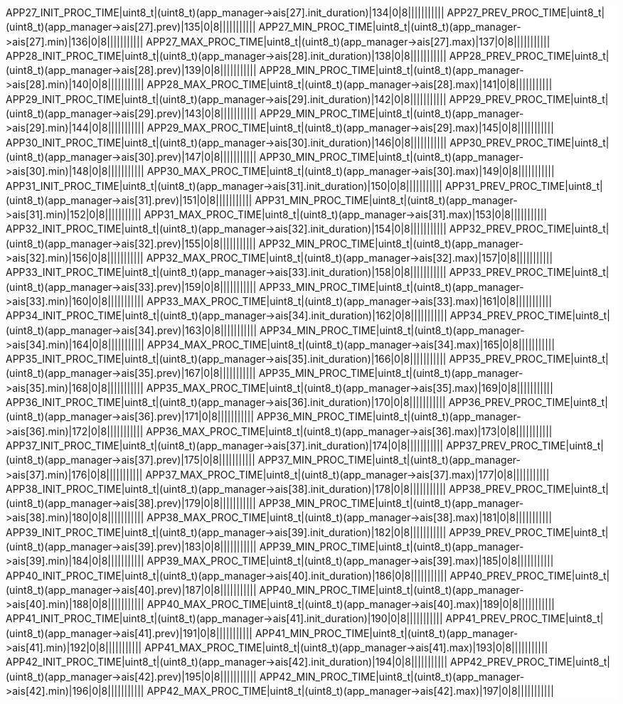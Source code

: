 APP27_INIT_PROC_TIME|uint8_t|(uint8_t)(app_manager->ais[27].init_duration)|134|0|8|||||||||||
APP27_PREV_PROC_TIME|uint8_t|(uint8_t)(app_manager->ais[27].prev)|135|0|8|||||||||||
APP27_MIN_PROC_TIME|uint8_t|(uint8_t)(app_manager->ais[27].min)|136|0|8|||||||||||
APP27_MAX_PROC_TIME|uint8_t|(uint8_t)(app_manager->ais[27].max)|137|0|8|||||||||||
APP28_INIT_PROC_TIME|uint8_t|(uint8_t)(app_manager->ais[28].init_duration)|138|0|8|||||||||||
APP28_PREV_PROC_TIME|uint8_t|(uint8_t)(app_manager->ais[28].prev)|139|0|8|||||||||||
APP28_MIN_PROC_TIME|uint8_t|(uint8_t)(app_manager->ais[28].min)|140|0|8|||||||||||
APP28_MAX_PROC_TIME|uint8_t|(uint8_t)(app_manager->ais[28].max)|141|0|8|||||||||||
APP29_INIT_PROC_TIME|uint8_t|(uint8_t)(app_manager->ais[29].init_duration)|142|0|8|||||||||||
APP29_PREV_PROC_TIME|uint8_t|(uint8_t)(app_manager->ais[29].prev)|143|0|8|||||||||||
APP29_MIN_PROC_TIME|uint8_t|(uint8_t)(app_manager->ais[29].min)|144|0|8|||||||||||
APP29_MAX_PROC_TIME|uint8_t|(uint8_t)(app_manager->ais[29].max)|145|0|8|||||||||||
APP30_INIT_PROC_TIME|uint8_t|(uint8_t)(app_manager->ais[30].init_duration)|146|0|8|||||||||||
APP30_PREV_PROC_TIME|uint8_t|(uint8_t)(app_manager->ais[30].prev)|147|0|8|||||||||||
APP30_MIN_PROC_TIME|uint8_t|(uint8_t)(app_manager->ais[30].min)|148|0|8|||||||||||
APP30_MAX_PROC_TIME|uint8_t|(uint8_t)(app_manager->ais[30].max)|149|0|8|||||||||||
APP31_INIT_PROC_TIME|uint8_t|(uint8_t)(app_manager->ais[31].init_duration)|150|0|8|||||||||||
APP31_PREV_PROC_TIME|uint8_t|(uint8_t)(app_manager->ais[31].prev)|151|0|8|||||||||||
APP31_MIN_PROC_TIME|uint8_t|(uint8_t)(app_manager->ais[31].min)|152|0|8|||||||||||
APP31_MAX_PROC_TIME|uint8_t|(uint8_t)(app_manager->ais[31].max)|153|0|8|||||||||||
APP32_INIT_PROC_TIME|uint8_t|(uint8_t)(app_manager->ais[32].init_duration)|154|0|8|||||||||||
APP32_PREV_PROC_TIME|uint8_t|(uint8_t)(app_manager->ais[32].prev)|155|0|8|||||||||||
APP32_MIN_PROC_TIME|uint8_t|(uint8_t)(app_manager->ais[32].min)|156|0|8|||||||||||
APP32_MAX_PROC_TIME|uint8_t|(uint8_t)(app_manager->ais[32].max)|157|0|8|||||||||||
APP33_INIT_PROC_TIME|uint8_t|(uint8_t)(app_manager->ais[33].init_duration)|158|0|8|||||||||||
APP33_PREV_PROC_TIME|uint8_t|(uint8_t)(app_manager->ais[33].prev)|159|0|8|||||||||||
APP33_MIN_PROC_TIME|uint8_t|(uint8_t)(app_manager->ais[33].min)|160|0|8|||||||||||
APP33_MAX_PROC_TIME|uint8_t|(uint8_t)(app_manager->ais[33].max)|161|0|8|||||||||||
APP34_INIT_PROC_TIME|uint8_t|(uint8_t)(app_manager->ais[34].init_duration)|162|0|8|||||||||||
APP34_PREV_PROC_TIME|uint8_t|(uint8_t)(app_manager->ais[34].prev)|163|0|8|||||||||||
APP34_MIN_PROC_TIME|uint8_t|(uint8_t)(app_manager->ais[34].min)|164|0|8|||||||||||
APP34_MAX_PROC_TIME|uint8_t|(uint8_t)(app_manager->ais[34].max)|165|0|8|||||||||||
APP35_INIT_PROC_TIME|uint8_t|(uint8_t)(app_manager->ais[35].init_duration)|166|0|8|||||||||||
APP35_PREV_PROC_TIME|uint8_t|(uint8_t)(app_manager->ais[35].prev)|167|0|8|||||||||||
APP35_MIN_PROC_TIME|uint8_t|(uint8_t)(app_manager->ais[35].min)|168|0|8|||||||||||
APP35_MAX_PROC_TIME|uint8_t|(uint8_t)(app_manager->ais[35].max)|169|0|8|||||||||||
APP36_INIT_PROC_TIME|uint8_t|(uint8_t)(app_manager->ais[36].init_duration)|170|0|8|||||||||||
APP36_PREV_PROC_TIME|uint8_t|(uint8_t)(app_manager->ais[36].prev)|171|0|8|||||||||||
APP36_MIN_PROC_TIME|uint8_t|(uint8_t)(app_manager->ais[36].min)|172|0|8|||||||||||
APP36_MAX_PROC_TIME|uint8_t|(uint8_t)(app_manager->ais[36].max)|173|0|8|||||||||||
APP37_INIT_PROC_TIME|uint8_t|(uint8_t)(app_manager->ais[37].init_duration)|174|0|8|||||||||||
APP37_PREV_PROC_TIME|uint8_t|(uint8_t)(app_manager->ais[37].prev)|175|0|8|||||||||||
APP37_MIN_PROC_TIME|uint8_t|(uint8_t)(app_manager->ais[37].min)|176|0|8|||||||||||
APP37_MAX_PROC_TIME|uint8_t|(uint8_t)(app_manager->ais[37].max)|177|0|8|||||||||||
APP38_INIT_PROC_TIME|uint8_t|(uint8_t)(app_manager->ais[38].init_duration)|178|0|8|||||||||||
APP38_PREV_PROC_TIME|uint8_t|(uint8_t)(app_manager->ais[38].prev)|179|0|8|||||||||||
APP38_MIN_PROC_TIME|uint8_t|(uint8_t)(app_manager->ais[38].min)|180|0|8|||||||||||
APP38_MAX_PROC_TIME|uint8_t|(uint8_t)(app_manager->ais[38].max)|181|0|8|||||||||||
APP39_INIT_PROC_TIME|uint8_t|(uint8_t)(app_manager->ais[39].init_duration)|182|0|8|||||||||||
APP39_PREV_PROC_TIME|uint8_t|(uint8_t)(app_manager->ais[39].prev)|183|0|8|||||||||||
APP39_MIN_PROC_TIME|uint8_t|(uint8_t)(app_manager->ais[39].min)|184|0|8|||||||||||
APP39_MAX_PROC_TIME|uint8_t|(uint8_t)(app_manager->ais[39].max)|185|0|8|||||||||||
APP40_INIT_PROC_TIME|uint8_t|(uint8_t)(app_manager->ais[40].init_duration)|186|0|8|||||||||||
APP40_PREV_PROC_TIME|uint8_t|(uint8_t)(app_manager->ais[40].prev)|187|0|8|||||||||||
APP40_MIN_PROC_TIME|uint8_t|(uint8_t)(app_manager->ais[40].min)|188|0|8|||||||||||
APP40_MAX_PROC_TIME|uint8_t|(uint8_t)(app_manager->ais[40].max)|189|0|8|||||||||||
APP41_INIT_PROC_TIME|uint8_t|(uint8_t)(app_manager->ais[41].init_duration)|190|0|8|||||||||||
APP41_PREV_PROC_TIME|uint8_t|(uint8_t)(app_manager->ais[41].prev)|191|0|8|||||||||||
APP41_MIN_PROC_TIME|uint8_t|(uint8_t)(app_manager->ais[41].min)|192|0|8|||||||||||
APP41_MAX_PROC_TIME|uint8_t|(uint8_t)(app_manager->ais[41].max)|193|0|8|||||||||||
APP42_INIT_PROC_TIME|uint8_t|(uint8_t)(app_manager->ais[42].init_duration)|194|0|8|||||||||||
APP42_PREV_PROC_TIME|uint8_t|(uint8_t)(app_manager->ais[42].prev)|195|0|8|||||||||||
APP42_MIN_PROC_TIME|uint8_t|(uint8_t)(app_manager->ais[42].min)|196|0|8|||||||||||
APP42_MAX_PROC_TIME|uint8_t|(uint8_t)(app_manager->ais[42].max)|197|0|8|||||||||||
